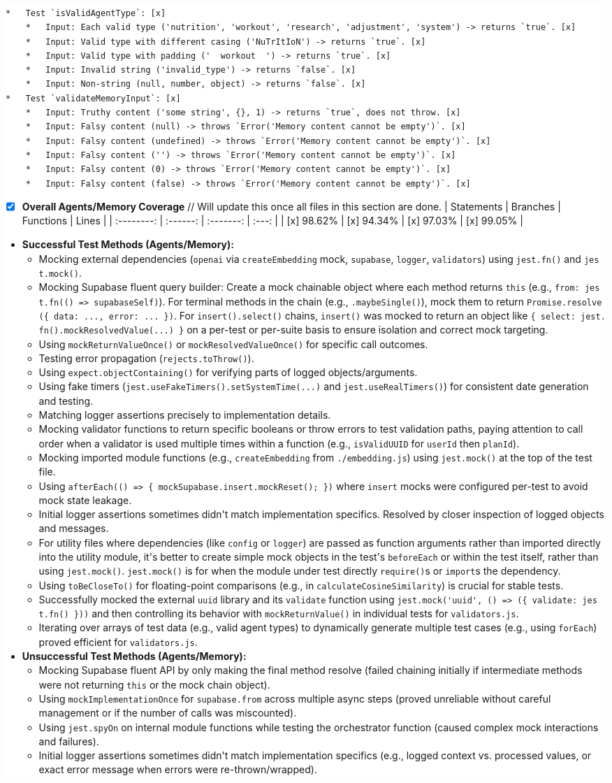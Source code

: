     *   Test `isValidAgentType`: [x]
        *   Input: Each valid type ('nutrition', 'workout', 'research', 'adjustment', 'system') -> returns `true`. [x]
        *   Input: Valid type with different casing ('NuTrItIoN') -> returns `true`. [x]
        *   Input: Valid type with padding ('  workout  ') -> returns `true`. [x]
        *   Input: Invalid string ('invalid_type') -> returns `false`. [x]
        *   Input: Non-string (null, number, object) -> returns `false`. [x]
    *   Test `validateMemoryInput`: [x]
        *   Input: Truthy content ('some string', {}, 1) -> returns `true`, does not throw. [x]
        *   Input: Falsy content (null) -> throws `Error('Memory content cannot be empty')`. [x]
        *   Input: Falsy content (undefined) -> throws `Error('Memory content cannot be empty')`. [x]
        *   Input: Falsy content ('') -> throws `Error('Memory content cannot be empty')`. [x]
        *   Input: Falsy content (0) -> throws `Error('Memory content cannot be empty')`. [x]
        *   Input: Falsy content (false) -> throws `Error('Memory content cannot be empty')`. [x]
*   [x] **Overall Agents/Memory Coverage** // Will update this once all files in this section are done.
  | Statements |  Branches  |  Functions  |     Lines    |
  | :--------: |  :------:  |  :-------:  |     :---:    |
  | [x] 98.62% | [x] 94.34% | [x] 97.03%  |  [x] 99.05%  |

*   **Successful Test Methods (Agents/Memory):**
    *   Mocking external dependencies (`openai` via `createEmbedding` mock, `supabase`, `logger`, `validators`) using `jest.fn()` and `jest.mock()`.
    *   Mocking Supabase fluent query builder: Create a mock chainable object where each method returns `this` (e.g., `from: jest.fn(() => supabaseSelf)`). For terminal methods in the chain (e.g., `.maybeSingle()`), mock them to return `Promise.resolve({ data: ..., error: ... })`. For `insert().select()` chains, `insert()` was mocked to return an object like `{ select: jest.fn().mockResolvedValue(...) }` on a per-test or per-suite basis to ensure isolation and correct mock targeting.
    *   Using `mockReturnValueOnce()` or `mockResolvedValueOnce()` for specific call outcomes.
    *   Testing error propagation (`rejects.toThrow()`).
    *   Using `expect.objectContaining()` for verifying parts of logged objects/arguments.
    *   Using fake timers (`jest.useFakeTimers().setSystemTime(...)` and `jest.useRealTimers()`) for consistent date generation and testing.
    *   Matching logger assertions precisely to implementation details.
    *   Mocking validator functions to return specific booleans or throw errors to test validation paths, paying attention to call order when a validator is used multiple times within a function (e.g., `isValidUUID` for `userId` then `planId`).
    *   Mocking imported module functions (e.g., `createEmbedding` from `./embedding.js`) using `jest.mock()` at the top of the test file.
    *   Using `afterEach(() => { mockSupabase.insert.mockReset(); })` where `insert` mocks were configured per-test to avoid mock state leakage.
    *   Initial logger assertions sometimes didn't match implementation specifics. Resolved by closer inspection of logged objects and messages.
    *   For utility files where dependencies (like `config` or `logger`) are passed as function arguments rather than imported directly into the utility module, it's better to create simple mock objects in the test's `beforeEach` or within the test itself, rather than using `jest.mock()`. `jest.mock()` is for when the module under test directly `require()`s or `import`s the dependency.
    *   Using `toBeCloseTo()` for floating-point comparisons (e.g., in `calculateCosineSimilarity`) is crucial for stable tests.
    *   Successfully mocked the external `uuid` library and its `validate` function using `jest.mock('uuid', () => ({ validate: jest.fn() }))` and then controlling its behavior with `mockReturnValue()` in individual tests for `validators.js`.
    *   Iterating over arrays of test data (e.g., valid agent types) to dynamically generate multiple test cases (e.g., using `forEach`) proved efficient for `validators.js`.
*   **Unsuccessful Test Methods (Agents/Memory):**
    *   Mocking Supabase fluent API by only making the final method resolve (failed chaining initially if intermediate methods were not returning `this` or the mock chain object).
    *   Using `mockImplementationOnce` for `supabase.from` across multiple async steps (proved unreliable without careful management or if the number of calls was miscounted).
    *   Using `jest.spyOn` on internal module functions while testing the orchestrator function (caused complex mock interactions and failures).
    *   Initial logger assertions sometimes didn't match implementation specifics (e.g., logged context vs. processed values, or exact error message when errors were re-thrown/wrapped).